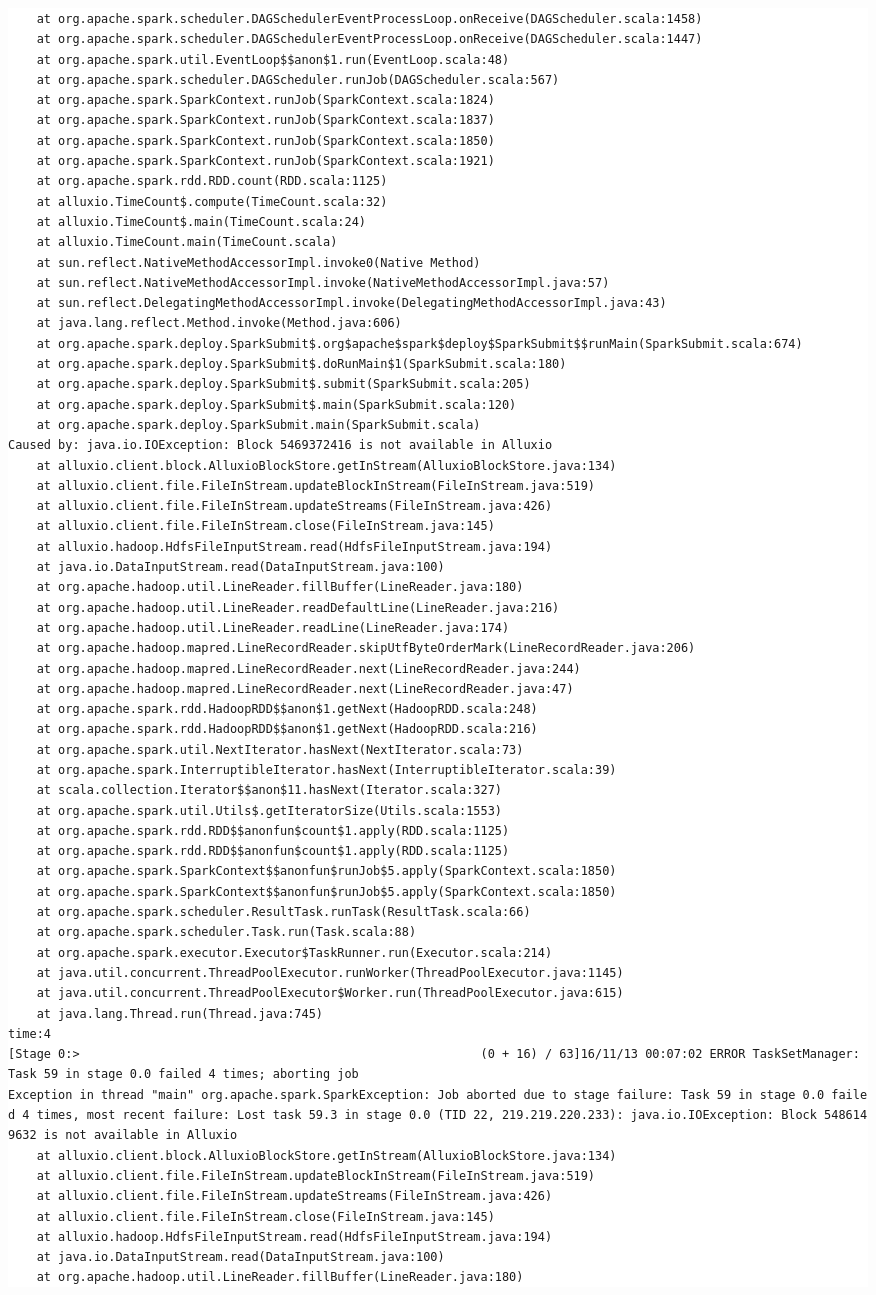 		at org.apache.spark.scheduler.DAGSchedulerEventProcessLoop.onReceive(DAGScheduler.scala:1458)
		at org.apache.spark.scheduler.DAGSchedulerEventProcessLoop.onReceive(DAGScheduler.scala:1447)
		at org.apache.spark.util.EventLoop$$anon$1.run(EventLoop.scala:48)
		at org.apache.spark.scheduler.DAGScheduler.runJob(DAGScheduler.scala:567)
		at org.apache.spark.SparkContext.runJob(SparkContext.scala:1824)
		at org.apache.spark.SparkContext.runJob(SparkContext.scala:1837)
		at org.apache.spark.SparkContext.runJob(SparkContext.scala:1850)
		at org.apache.spark.SparkContext.runJob(SparkContext.scala:1921)
		at org.apache.spark.rdd.RDD.count(RDD.scala:1125)
		at alluxio.TimeCount$.compute(TimeCount.scala:32)
		at alluxio.TimeCount$.main(TimeCount.scala:24)
		at alluxio.TimeCount.main(TimeCount.scala)
		at sun.reflect.NativeMethodAccessorImpl.invoke0(Native Method)
		at sun.reflect.NativeMethodAccessorImpl.invoke(NativeMethodAccessorImpl.java:57)
		at sun.reflect.DelegatingMethodAccessorImpl.invoke(DelegatingMethodAccessorImpl.java:43)
		at java.lang.reflect.Method.invoke(Method.java:606)
		at org.apache.spark.deploy.SparkSubmit$.org$apache$spark$deploy$SparkSubmit$$runMain(SparkSubmit.scala:674)
		at org.apache.spark.deploy.SparkSubmit$.doRunMain$1(SparkSubmit.scala:180)
		at org.apache.spark.deploy.SparkSubmit$.submit(SparkSubmit.scala:205)
		at org.apache.spark.deploy.SparkSubmit$.main(SparkSubmit.scala:120)
		at org.apache.spark.deploy.SparkSubmit.main(SparkSubmit.scala)
	Caused by: java.io.IOException: Block 5469372416 is not available in Alluxio
		at alluxio.client.block.AlluxioBlockStore.getInStream(AlluxioBlockStore.java:134)
		at alluxio.client.file.FileInStream.updateBlockInStream(FileInStream.java:519)
		at alluxio.client.file.FileInStream.updateStreams(FileInStream.java:426)
		at alluxio.client.file.FileInStream.close(FileInStream.java:145)
		at alluxio.hadoop.HdfsFileInputStream.read(HdfsFileInputStream.java:194)
		at java.io.DataInputStream.read(DataInputStream.java:100)
		at org.apache.hadoop.util.LineReader.fillBuffer(LineReader.java:180)
		at org.apache.hadoop.util.LineReader.readDefaultLine(LineReader.java:216)
		at org.apache.hadoop.util.LineReader.readLine(LineReader.java:174)
		at org.apache.hadoop.mapred.LineRecordReader.skipUtfByteOrderMark(LineRecordReader.java:206)
		at org.apache.hadoop.mapred.LineRecordReader.next(LineRecordReader.java:244)
		at org.apache.hadoop.mapred.LineRecordReader.next(LineRecordReader.java:47)
		at org.apache.spark.rdd.HadoopRDD$$anon$1.getNext(HadoopRDD.scala:248)
		at org.apache.spark.rdd.HadoopRDD$$anon$1.getNext(HadoopRDD.scala:216)
		at org.apache.spark.util.NextIterator.hasNext(NextIterator.scala:73)
		at org.apache.spark.InterruptibleIterator.hasNext(InterruptibleIterator.scala:39)
		at scala.collection.Iterator$$anon$11.hasNext(Iterator.scala:327)
		at org.apache.spark.util.Utils$.getIteratorSize(Utils.scala:1553)
		at org.apache.spark.rdd.RDD$$anonfun$count$1.apply(RDD.scala:1125)
		at org.apache.spark.rdd.RDD$$anonfun$count$1.apply(RDD.scala:1125)
		at org.apache.spark.SparkContext$$anonfun$runJob$5.apply(SparkContext.scala:1850)
		at org.apache.spark.SparkContext$$anonfun$runJob$5.apply(SparkContext.scala:1850)
		at org.apache.spark.scheduler.ResultTask.runTask(ResultTask.scala:66)
		at org.apache.spark.scheduler.Task.run(Task.scala:88)
		at org.apache.spark.executor.Executor$TaskRunner.run(Executor.scala:214)
		at java.util.concurrent.ThreadPoolExecutor.runWorker(ThreadPoolExecutor.java:1145)
		at java.util.concurrent.ThreadPoolExecutor$Worker.run(ThreadPoolExecutor.java:615)
		at java.lang.Thread.run(Thread.java:745)
	time:4
	[Stage 0:>                                                        (0 + 16) / 63]16/11/13 00:07:02 ERROR TaskSetManager: Task 59 in stage 0.0 failed 4 times; aborting job
	Exception in thread "main" org.apache.spark.SparkException: Job aborted due to stage failure: Task 59 in stage 0.0 failed 4 times, most recent failure: Lost task 59.3 in stage 0.0 (TID 22, 219.219.220.233): java.io.IOException: Block 5486149632 is not available in Alluxio
		at alluxio.client.block.AlluxioBlockStore.getInStream(AlluxioBlockStore.java:134)
		at alluxio.client.file.FileInStream.updateBlockInStream(FileInStream.java:519)
		at alluxio.client.file.FileInStream.updateStreams(FileInStream.java:426)
		at alluxio.client.file.FileInStream.close(FileInStream.java:145)
		at alluxio.hadoop.HdfsFileInputStream.read(HdfsFileInputStream.java:194)
		at java.io.DataInputStream.read(DataInputStream.java:100)
		at org.apache.hadoop.util.LineReader.fillBuffer(LineReader.java:180)